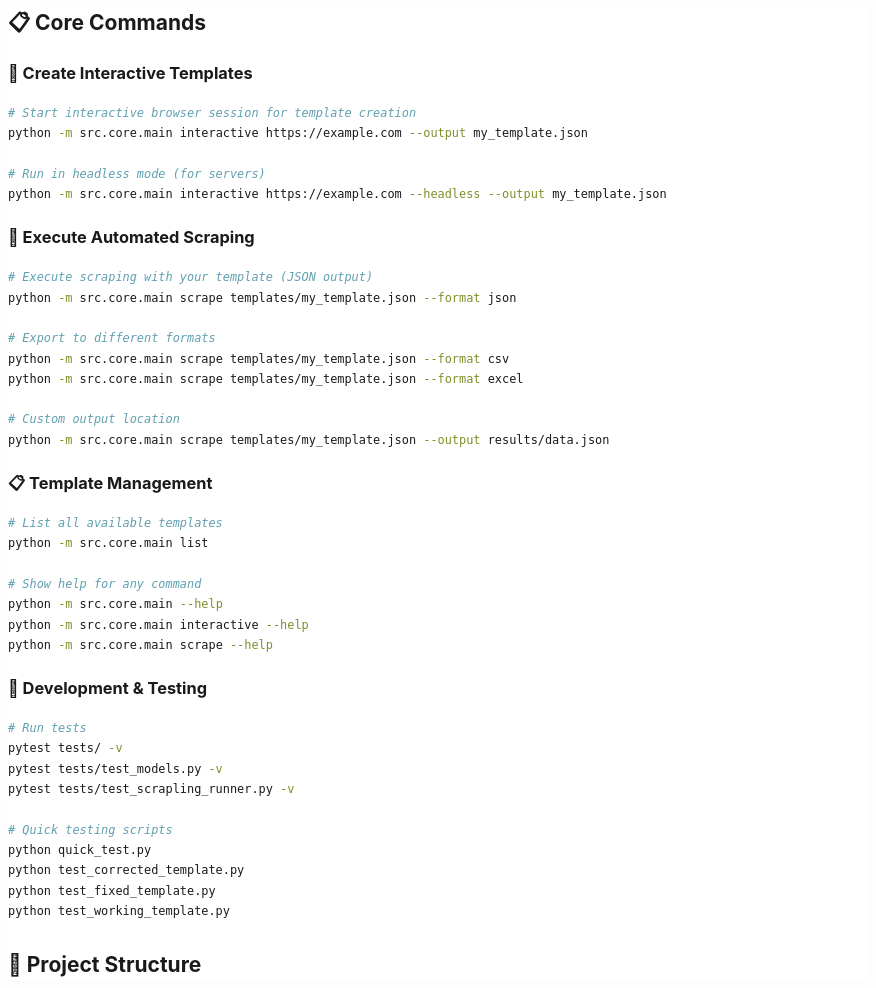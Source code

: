 ## 📋 Core Commands

### 🎯 Create Interactive Templates
```bash
# Start interactive browser session for template creation
python -m src.core.main interactive https://example.com --output my_template.json

# Run in headless mode (for servers)
python -m src.core.main interactive https://example.com --headless --output my_template.json
```

### 🚀 Execute Automated Scraping
```bash
# Execute scraping with your template (JSON output)
python -m src.core.main scrape templates/my_template.json --format json

# Export to different formats
python -m src.core.main scrape templates/my_template.json --format csv
python -m src.core.main scrape templates/my_template.json --format excel

# Custom output location
python -m src.core.main scrape templates/my_template.json --output results/data.json
```

### 📋 Template Management
```bash
# List all available templates
python -m src.core.main list

# Show help for any command
python -m src.core.main --help
python -m src.core.main interactive --help
python -m src.core.main scrape --help
```

### 🧪 Development & Testing
```bash
# Run tests
pytest tests/ -v
pytest tests/test_models.py -v
pytest tests/test_scrapling_runner.py -v

# Quick testing scripts
python quick_test.py
python test_corrected_template.py
python test_fixed_template.py
python test_working_template.py
```

## 📁 Project Structure
